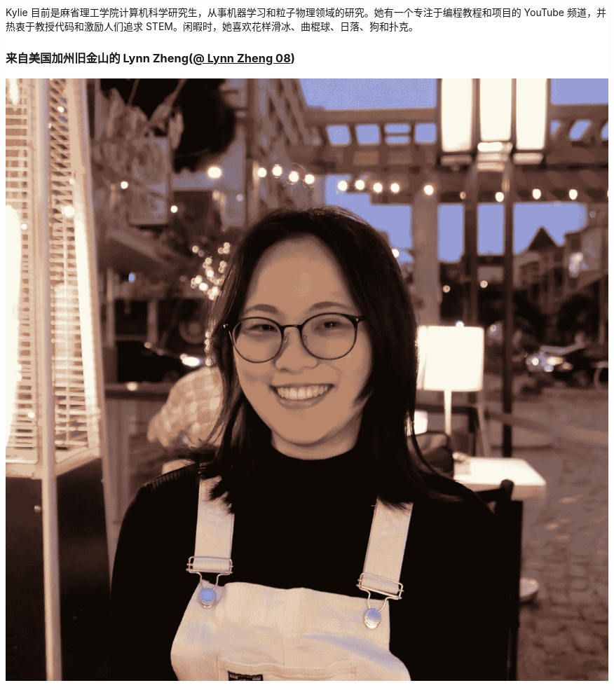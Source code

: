 Kylie 目前是麻省理工学院计算机科学研究生，从事机器学习和粒子物理领域的研究。她有一个专注于编程教程和项目的 YouTube 频道，并热衷于教授代码和激励人们追求 STEM。闲暇时，她喜欢花样滑冰、曲棍球、日落、狗和扑克。

### 来自美国加州旧金山的 Lynn Zheng([@ Lynn Zheng 08](https://twitter.com/lynnzheng08))

![San-Francisco-square](img/603a6c9852624e86ae4466b7cf92ece7.png)
